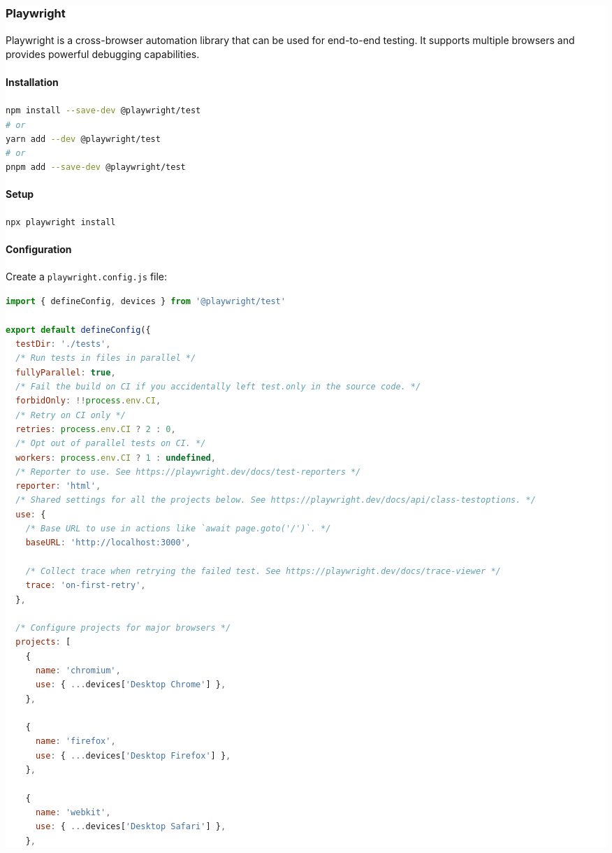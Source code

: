 ### Playwright

Playwright is a cross-browser automation library that can be used for end-to-end testing. It supports multiple browsers and provides powerful debugging capabilities.

#### Installation

```bash
npm install --save-dev @playwright/test
# or
yarn add --dev @playwright/test
# or
pnpm add --save-dev @playwright/test
```

#### Setup

```bash
npx playwright install
```

#### Configuration

Create a `playwright.config.js` file:

```javascript
import { defineConfig, devices } from '@playwright/test'

export default defineConfig({
  testDir: './tests',
  /* Run tests in files in parallel */
  fullyParallel: true,
  /* Fail the build on CI if you accidentally left test.only in the source code. */
  forbidOnly: !!process.env.CI,
  /* Retry on CI only */
  retries: process.env.CI ? 2 : 0,
  /* Opt out of parallel tests on CI. */
  workers: process.env.CI ? 1 : undefined,
  /* Reporter to use. See https://playwright.dev/docs/test-reporters */
  reporter: 'html',
  /* Shared settings for all the projects below. See https://playwright.dev/docs/api/class-testoptions. */
  use: {
    /* Base URL to use in actions like `await page.goto('/')`. */
    baseURL: 'http://localhost:3000',

    /* Collect trace when retrying the failed test. See https://playwright.dev/docs/trace-viewer */
    trace: 'on-first-retry',
  },

  /* Configure projects for major browsers */
  projects: [
    {
      name: 'chromium',
      use: { ...devices['Desktop Chrome'] },
    },

    {
      name: 'firefox',
      use: { ...devices['Desktop Firefox'] },
    },

    {
      name: 'webkit',
      use: { ...devices['Desktop Safari'] },
    },
```